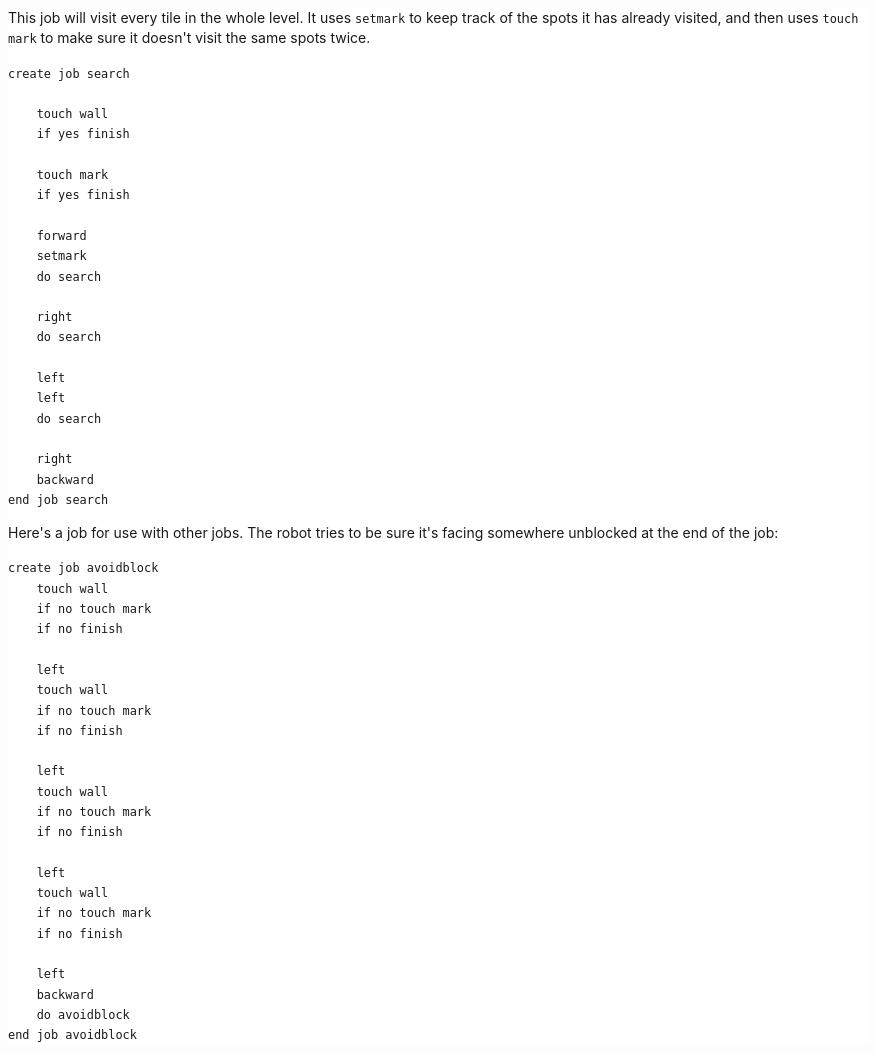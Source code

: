 This job will visit every tile in the whole level. It uses `setmark` to keep
track of the spots it has already visited, and then uses `touch mark` to make
sure it doesn't visit the same spots twice.

    create job search
        
        touch wall
        if yes finish
        
        touch mark
        if yes finish
        
        forward
        setmark
        do search
         
        right
        do search
        
        left
        left
        do search
        
        right
        backward
    end job search

Here's a job for use with other jobs. The robot tries to be sure it's facing somewhere unblocked at the end of the job:

    create job avoidblock
        touch wall
        if no touch mark
        if no finish
        
        left
        touch wall
        if no touch mark
        if no finish
        
        left
        touch wall
        if no touch mark
        if no finish
        
        left
        touch wall
        if no touch mark
        if no finish
        
        left
        backward
        do avoidblock
    end job avoidblock
